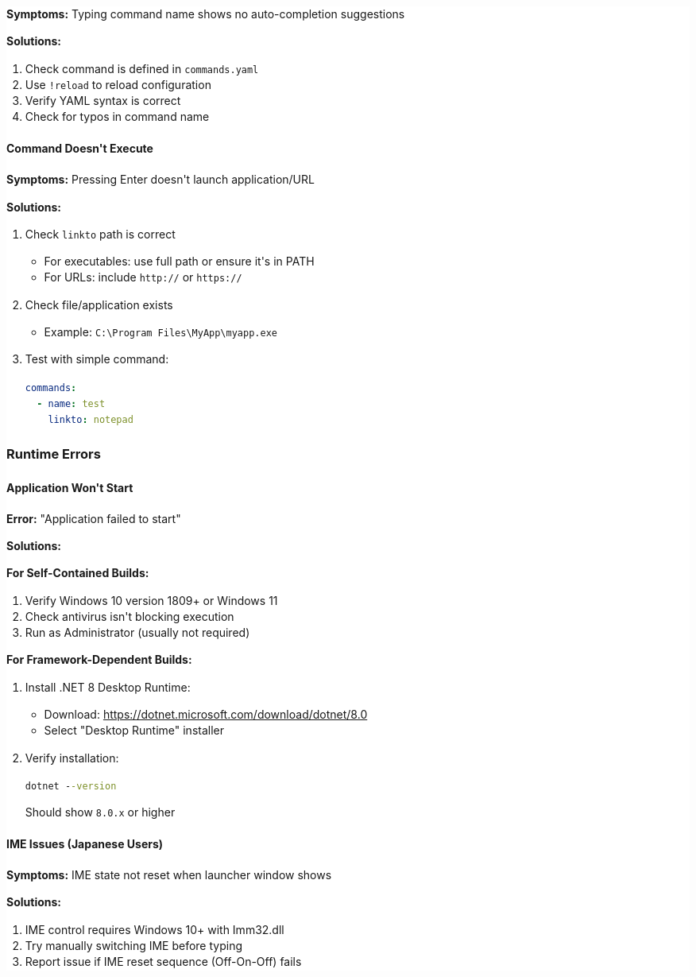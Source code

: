 **Symptoms:** Typing command name shows no auto-completion suggestions

**Solutions:**
1. Check command is defined in `commands.yaml`
2. Use `!reload` to reload configuration
3. Verify YAML syntax is correct
4. Check for typos in command name

#### Command Doesn't Execute

**Symptoms:** Pressing Enter doesn't launch application/URL

**Solutions:**
1. Check `linkto` path is correct
   - For executables: use full path or ensure it's in PATH
   - For URLs: include `http://` or `https://`

2. Check file/application exists
   - Example: `C:\Program Files\MyApp\myapp.exe`

3. Test with simple command:
   ```yaml
   commands:
     - name: test
       linkto: notepad
   ```

### Runtime Errors

#### Application Won't Start

**Error:** "Application failed to start"

**Solutions:**

**For Self-Contained Builds:**
1. Verify Windows 10 version 1809+ or Windows 11
2. Check antivirus isn't blocking execution
3. Run as Administrator (usually not required)

**For Framework-Dependent Builds:**
1. Install .NET 8 Desktop Runtime:
   - Download: https://dotnet.microsoft.com/download/dotnet/8.0
   - Select "Desktop Runtime" installer

2. Verify installation:
   ```cmd
   dotnet --version
   ```
   Should show `8.0.x` or higher

#### IME Issues (Japanese Users)

**Symptoms:** IME state not reset when launcher window shows

**Solutions:**
1. IME control requires Windows 10+ with Imm32.dll
2. Try manually switching IME before typing
3. Report issue if IME reset sequence (Off-On-Off) fails
